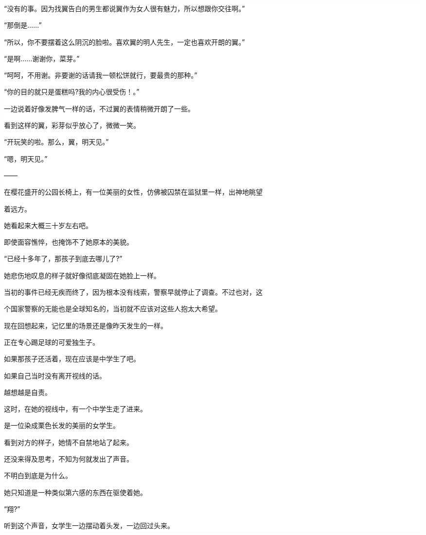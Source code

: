 “没有的事。因为找翼告白的男生都说翼作为女人很有魅力，所以想跟你交往啊。”

“那倒是……”

“所以，你不要摆着这么阴沉的脸啦。喜欢翼的明人先生，一定也喜欢开朗的翼。”

“是啊……谢谢你，菜芽。”

“呵呵，不用谢。非要谢的话请我一顿松饼就行，要最贵的那种。”

“你的目的就只是蛋糕吗?我的内心很受伤！。”

一边说着好像发脾气一样的话，不过翼的表情稍微开朗了一些。

看到这样的翼，彩芽似乎放心了，微微一笑。

“开玩笑的啦。那么，翼，明天见。”

“嗯，明天见。”

——

在樱花盛开的公园长椅上，有一位美丽的女性，仿佛被囚禁在监狱里一样，出神地眺望

着远方。

她看起来大概三十岁左右吧。

即使面容憔悴，也掩饰不了她原本的美貌。

“已经十多年了，那孩子到底去哪儿了?”

她悲伤地叹息的样子就好像彻底凝固在她脸上一样。

当初的事件已经无疾而终了，因为根本没有线索，警察早就停止了调查。不过也对，这

个国家警察的无能也是全球知名的，当初就不应该对这些人抱太大希望。

现在回想起来，记忆里的场景还是像昨天发生的一样。

正在专心踢足球的可爱独生子。

如果那孩子还活着，现在应该是中学生了吧。

如果自己当时没有离开视线的话。

越想越是自责。

这时，在她的视线中，有一个中学生走了进来。

是一位染成栗色长发的美丽的女学生。

看到对方的样子，她情不自禁地站了起来。

还没来得及思考，不知为何就发出了声音。

不明白到底是为什么。

她只知道是一种类似第六感的东西在驱使着她。

“翔?”

听到这个声音，女学生一边摆动着头发，一边回过头来。


